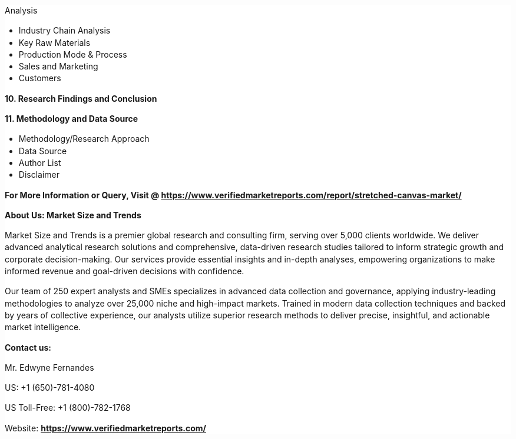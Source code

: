 Analysis</strong></p><ul><li>Industry Chain Analysis</li><li>Key Raw Materials</li><li>Production Mode &amp; Process</li><li>Sales and Marketing</li><li>Customers</li></ul><p><strong>10. Research Findings and Conclusion</strong></p><p><strong>11. Methodology and Data Source</strong></p><ul><li>Methodology/Research Approach</li><li>Data Source</li><li>Author List</li><li>Disclaimer</li></ul></p><p><strong>For More Information or Query, Visit @ <a href="https://www.verifiedmarketreports.com/report/stretched-canvas-market/">https://www.verifiedmarketreports.com/report/stretched-canvas-market/</a></strong></p><p><strong>About Us: Market Size and Trends</strong></p><p>Market Size and Trends is a premier global research and consulting firm, serving over 5,000 clients worldwide. We deliver advanced analytical research solutions and comprehensive, data-driven research studies tailored to inform strategic growth and corporate decision-making. Our services provide essential insights and in-depth analyses, empowering organizations to make informed revenue and goal-driven decisions with confidence.</p><p>Our team of 250 expert analysts and SMEs specializes in advanced data collection and governance, applying industry-leading methodologies to analyze over 25,000 niche and high-impact markets. Trained in modern data collection techniques and backed by years of collective experience, our analysts utilize superior research methods to deliver precise, insightful, and actionable market intelligence.</p><p><strong>Contact us:</strong></p><p>Mr. Edwyne Fernandes</p><p>US: +1 (650)-781-4080</p><p>US Toll-Free: +1 (800)-782-1768</p><p>Website: <strong><a href="https://www.verifiedmarketreports.com/">https://www.verifiedmarketreports.com/</a></strong></p>
